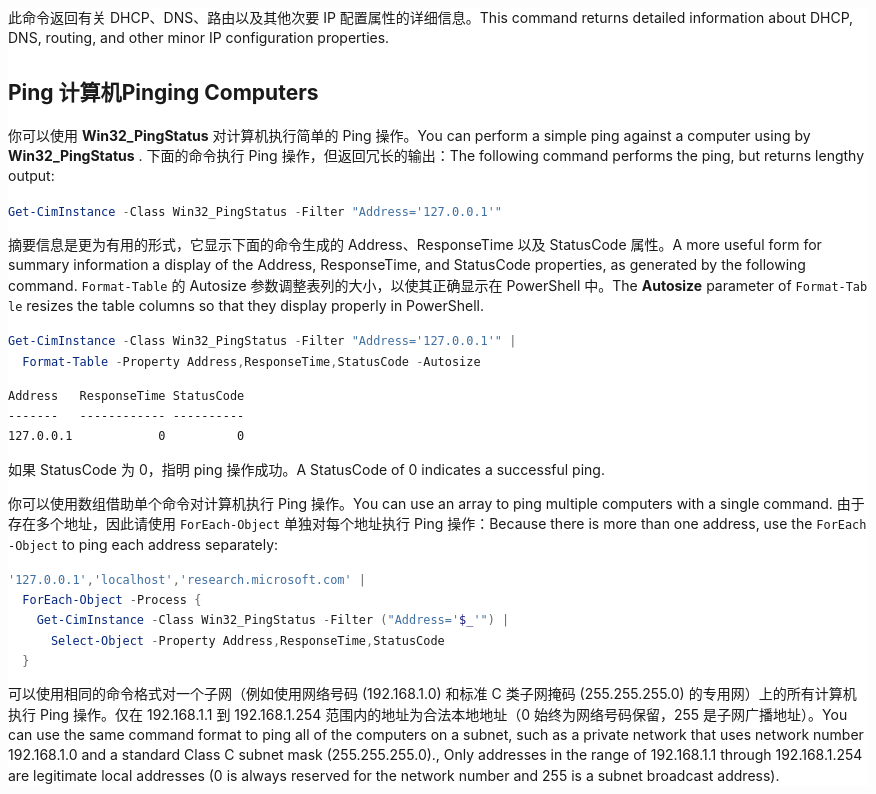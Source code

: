 <span data-ttu-id="c2992-119">此命令返回有关 DHCP、DNS、路由以及其他次要 IP 配置属性的详细信息。</span><span class="sxs-lookup"><span data-stu-id="c2992-119">This command returns detailed information about DHCP, DNS, routing, and other minor IP configuration properties.</span></span>

## <a name="pinging-computers"></a><span data-ttu-id="c2992-120">Ping 计算机</span><span class="sxs-lookup"><span data-stu-id="c2992-120">Pinging Computers</span></span>

<span data-ttu-id="c2992-121">你可以使用 **Win32_PingStatus** 对计算机执行简单的 Ping 操作。</span><span class="sxs-lookup"><span data-stu-id="c2992-121">You can perform a simple ping against a computer using by **Win32_PingStatus** .</span></span> <span data-ttu-id="c2992-122">下面的命令执行 Ping 操作，但返回冗长的输出：</span><span class="sxs-lookup"><span data-stu-id="c2992-122">The following command performs the ping, but returns lengthy output:</span></span>

```powershell
Get-CimInstance -Class Win32_PingStatus -Filter "Address='127.0.0.1'"
```

<span data-ttu-id="c2992-123">摘要信息是更为有用的形式，它显示下面的命令生成的 Address、ResponseTime 以及 StatusCode 属性。</span><span class="sxs-lookup"><span data-stu-id="c2992-123">A more useful form for summary information a display of the Address, ResponseTime, and StatusCode properties, as generated by the following command.</span></span> <span data-ttu-id="c2992-124">`Format-Table` 的 Autosize  参数调整表列的大小，以使其正确显示在 PowerShell 中。</span><span class="sxs-lookup"><span data-stu-id="c2992-124">The **Autosize** parameter of `Format-Table` resizes the table columns so that they display properly in PowerShell.</span></span>

```powershell
Get-CimInstance -Class Win32_PingStatus -Filter "Address='127.0.0.1'" |
  Format-Table -Property Address,ResponseTime,StatusCode -Autosize
```

```Output
Address   ResponseTime StatusCode
-------   ------------ ----------
127.0.0.1            0          0
```

<span data-ttu-id="c2992-125">如果 StatusCode 为 0，指明 ping 操作成功。</span><span class="sxs-lookup"><span data-stu-id="c2992-125">A StatusCode of 0 indicates a successful ping.</span></span>

<span data-ttu-id="c2992-126">你可以使用数组借助单个命令对计算机执行 Ping 操作。</span><span class="sxs-lookup"><span data-stu-id="c2992-126">You can use an array to ping multiple computers with a single command.</span></span> <span data-ttu-id="c2992-127">由于存在多个地址，因此请使用 `ForEach-Object` 单独对每个地址执行 Ping 操作：</span><span class="sxs-lookup"><span data-stu-id="c2992-127">Because there is more than one address, use the `ForEach-Object` to ping each address separately:</span></span>

```powershell
'127.0.0.1','localhost','research.microsoft.com' |
  ForEach-Object -Process {
    Get-CimInstance -Class Win32_PingStatus -Filter ("Address='$_'") |
      Select-Object -Property Address,ResponseTime,StatusCode
  }
```

<span data-ttu-id="c2992-128">可以使用相同的命令格式对一个子网（例如使用网络号码 (192.168.1.0) 和标准 C 类子网掩码 (255.255.255.0) 的专用网）上的所有计算机执行 Ping 操作。仅在 192.168.1.1 到 192.168.1.254 范围内的地址为合法本地地址（0 始终为网络号码保留，255 是子网广播地址）。</span><span class="sxs-lookup"><span data-stu-id="c2992-128">You can use the same command format to ping all of the computers on a subnet, such as a private network that uses network number 192.168.1.0 and a standard Class C subnet mask (255.255.255.0)., Only addresses in the range of 192.168.1.1 through 192.168.1.254 are legitimate local addresses (0 is always reserved for the network number and 255 is a subnet broadcast address).</span></span>
